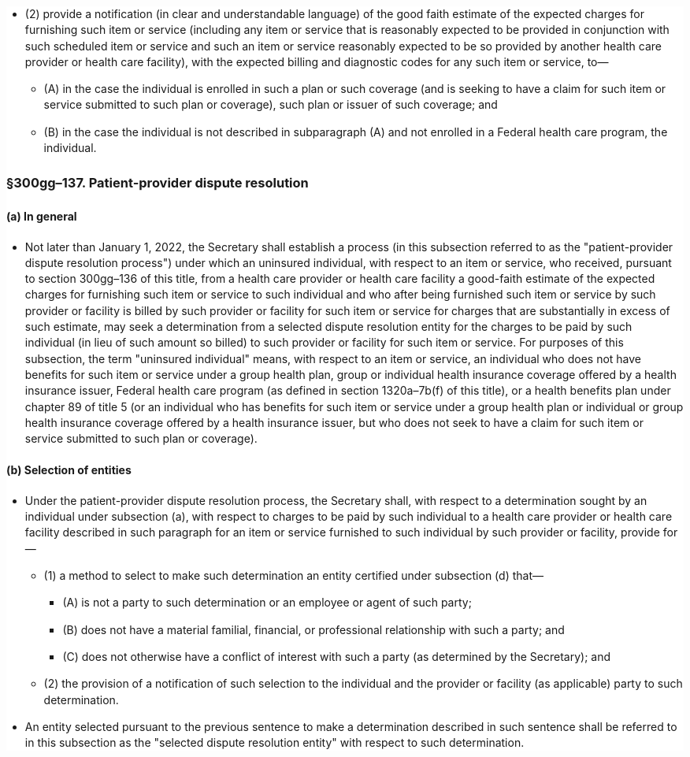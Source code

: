  * (2) provide a notification (in clear and understandable language) of the good faith estimate of the expected charges for furnishing such item or service (including any item or service that is reasonably expected to be provided in conjunction with such scheduled item or service and such an item or service reasonably expected to be so provided by another health care provider or health care facility), with the expected billing and diagnostic codes for any such item or service, to—

    * (A) in the case the individual is enrolled in such a plan or such coverage (and is seeking to have a claim for such item or service submitted to such plan or coverage), such plan or issuer of such coverage; and

    * (B) in the case the individual is not described in subparagraph (A) and not enrolled in a Federal health care program, the individual.

### §300gg–137. Patient-provider dispute resolution
#### (a) In general
* Not later than January 1, 2022, the Secretary shall establish a process (in this subsection referred to as the "patient-provider dispute resolution process") under which an uninsured individual, with respect to an item or service, who received, pursuant to section 300gg–136 of this title, from a health care provider or health care facility a good-faith estimate of the expected charges for furnishing such item or service to such individual and who after being furnished such item or service by such provider or facility is billed by such provider or facility for such item or service for charges that are substantially in excess of such estimate, may seek a determination from a selected dispute resolution entity for the charges to be paid by such individual (in lieu of such amount so billed) to such provider or facility for such item or service. For purposes of this subsection, the term "uninsured individual" means, with respect to an item or service, an individual who does not have benefits for such item or service under a group health plan, group or individual health insurance coverage offered by a health insurance issuer, Federal health care program (as defined in section 1320a–7b(f) of this title), or a health benefits plan under chapter 89 of title 5 (or an individual who has benefits for such item or service under a group health plan or individual or group health insurance coverage offered by a health insurance issuer, but who does not seek to have a claim for such item or service submitted to such plan or coverage).

#### (b) Selection of entities
* Under the patient-provider dispute resolution process, the Secretary shall, with respect to a determination sought by an individual under subsection (a), with respect to charges to be paid by such individual to a health care provider or health care facility described in such paragraph for an item or service furnished to such individual by such provider or facility, provide for—

  * (1) a method to select to make such determination an entity certified under subsection (d) that—

    * (A) is not a party to such determination or an employee or agent of such party;

    * (B) does not have a material familial, financial, or professional relationship with such a party; and

    * (C) does not otherwise have a conflict of interest with such a party (as determined by the Secretary); and


  * (2) the provision of a notification of such selection to the individual and the provider or facility (as applicable) party to such determination.


* An entity selected pursuant to the previous sentence to make a determination described in such sentence shall be referred to in this subsection as the "selected dispute resolution entity" with respect to such determination.
